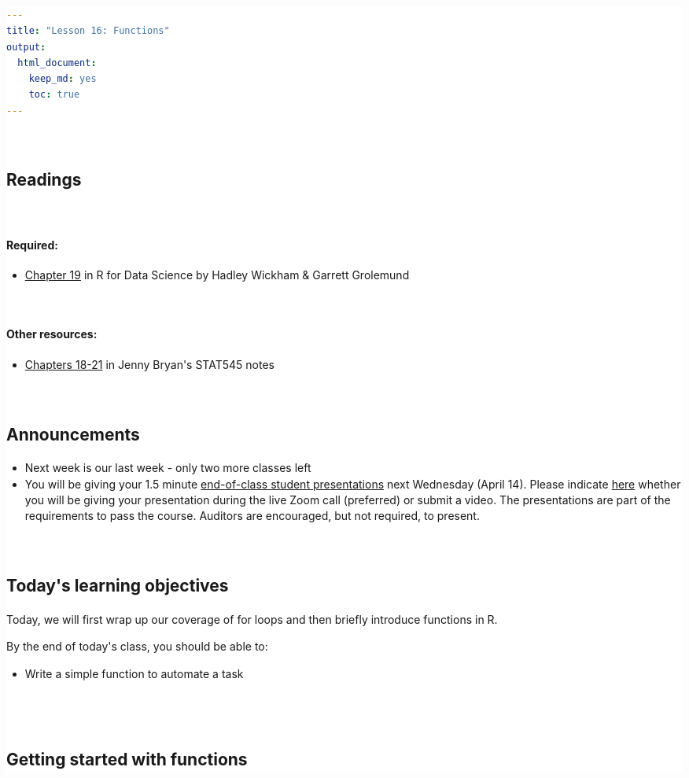 ```yaml
---
title: "Lesson 16: Functions"
output: 
  html_document:
    keep_md: yes 
    toc: true
---
```

  


<br>

## Readings

<br>

#### Required: 

* [Chapter 19](https://r4ds.had.co.nz/functions.html) in R for Data Science by Hadley Wickham & Garrett Grolemund

<br>

#### Other resources:

* [Chapters 18-21](https://stat545.com/functions-part1.html) in Jenny Bryan's STAT545 notes

<br>

## Announcements
* Next week is our last week - only two more classes left
* You will be giving your 1.5 minute [end-of-class student presentations](https://github.com/nt246/NTRES-6100-data-science/blob/main/misc/student_presentations.md) next Wednesday (April 14). Please indicate [here](https://docs.google.com/spreadsheets/d/17RTFOwSfgNFCLpIBzgNJrYXP7nPkaTwxQGSUMfW1fh8/edit?usp=sharing) whether you will be giving your presentation during the live Zoom call (preferred) or submit a video. The presentations are part of the requirements to pass the course. Auditors are encouraged, but not required, to present.

<br>

## Today's learning objectives
Today, we will first wrap up our coverage of for loops and then briefly introduce functions in R.

By the end of today's class, you should be able to:

* Write a simple function to automate a task


<br>
<br>

## Getting started with functions
